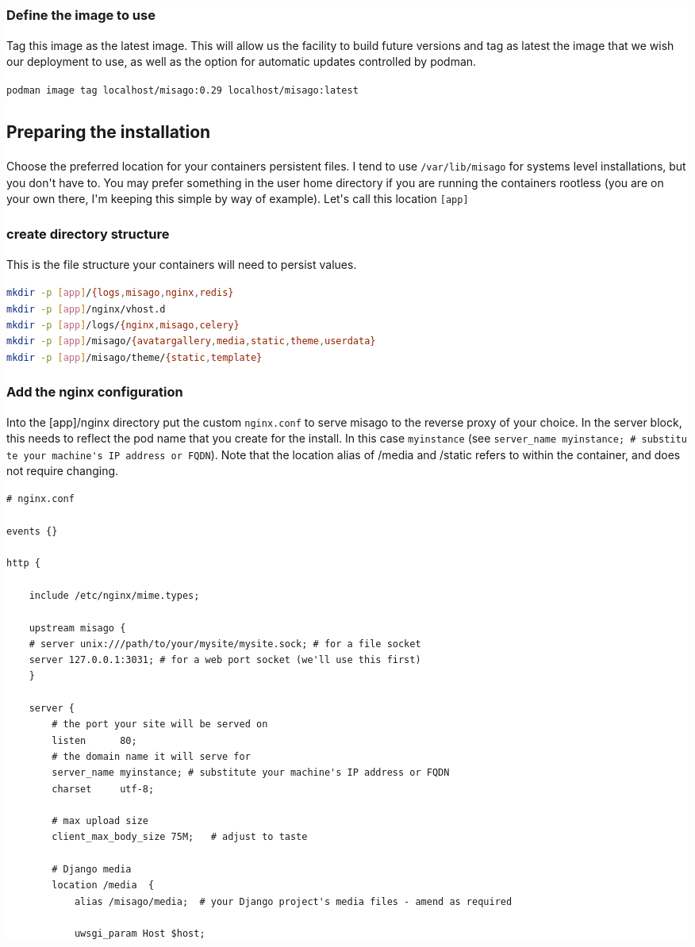 ### Define the image to use

Tag this image as the latest image. This will allow us the facility to build future versions and tag as latest the image that we wish our deployment to use, as well as the option for automatic updates controlled by podman.

```bash
podman image tag localhost/misago:0.29 localhost/misago:latest
```

## Preparing the installation

Choose the preferred location for your containers persistent files. I tend to use `/var/lib/misago` for systems level installations, but you don't have to. You may prefer something in the user home directory if you are running the containers rootless (you are on your own there, I'm keeping this simple by way of example). Let's call this location `[app]`

### create directory structure

This is the file structure your containers will need to persist values.

```bash
mkdir -p [app]/{logs,misago,nginx,redis}
mkdir -p [app]/nginx/vhost.d
mkdir -p [app]/logs/{nginx,misago,celery}
mkdir -p [app]/misago/{avatargallery,media,static,theme,userdata}
mkdir -p [app]/misago/theme/{static,template}
```

### Add the nginx configuration

Into the [app]/nginx directory put the custom `nginx.conf` to serve misago to the reverse proxy of your choice. In the server block, this needs to reflect the pod name that you create for the install. In this case `myinstance` (see `server_name myinstance; # substitute your machine's IP address or FQDN`). Note that the location alias of /media and /static refers to within the container, and does not require changing.

```
# nginx.conf

events {}

http {

    include /etc/nginx/mime.types;

    upstream misago {
    # server unix:///path/to/your/mysite/mysite.sock; # for a file socket
    server 127.0.0.1:3031; # for a web port socket (we'll use this first)
    }

    server {
        # the port your site will be served on
        listen      80;
        # the domain name it will serve for
        server_name myinstance; # substitute your machine's IP address or FQDN
        charset     utf-8;

        # max upload size
        client_max_body_size 75M;   # adjust to taste

        # Django media
        location /media  {
            alias /misago/media;  # your Django project's media files - amend as required

            uwsgi_param Host $host;
```